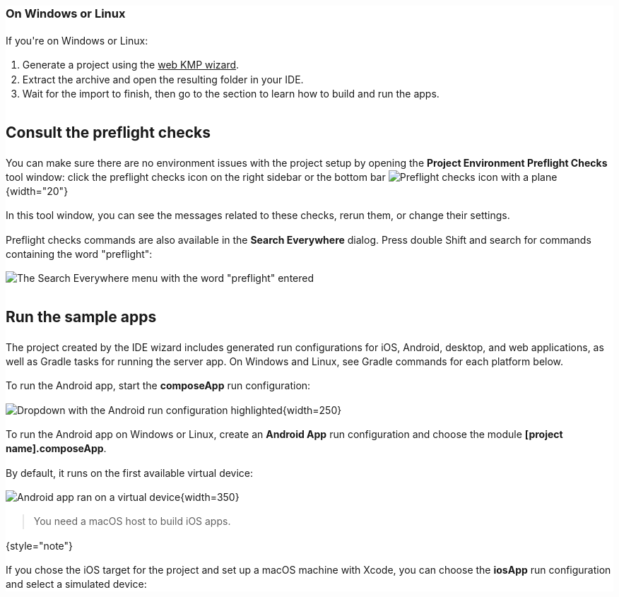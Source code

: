 </tab>
</tabs>

### On Windows or Linux

If you're on Windows or Linux:

1. Generate a project using the [web KMP wizard](https://kmp.jetbrains.com/).
2. Extract the archive and open the resulting folder in your IDE.
3. Wait for the import to finish, then go to the [](#run-the-sample-apps) section to learn how to build and run the apps.

## Consult the preflight checks

You can make sure there are no environment issues with the project setup by opening
the **Project Environment Preflight Checks** tool window:
click the preflight checks icon on the right sidebar or the bottom bar ![Preflight checks icon with a plane](ide-preflight-checks.png){width="20"}

In this tool window, you can see the messages related to these checks, rerun them, or change their settings. 

Preflight checks commands are also available in the **Search Everywhere** dialog.
Press double <shortcut>Shift</shortcut> and search for commands containing the word "preflight":

![The Search Everywhere menu with the word "preflight" entered](double-shift-preflight-checks.png)

## Run the sample apps

The project created by the IDE wizard includes generated run configurations for iOS, Android,
desktop, and web applications, as well as Gradle tasks for running the server app.
On Windows and Linux, see Gradle commands for each platform below.

<tabs>
<tab title="Android">

To run the Android app, start the **composeApp** run configuration:

![Dropdown with the Android run configuration highlighted](run-android-configuration.png){width=250}

To run the Android app on Windows or Linux, create an **Android App** run configuration
and choose the module **[project name].composeApp**.

By default, it runs on the first available virtual device:

![Android app ran on a virtual device](run-android-app.png){width=350}

</tab>
<tab title="iOS">

> You need a macOS host to build iOS apps.
>
{style="note"}

If you chose the iOS target for the project and set up a macOS machine with Xcode,
you can choose the **iosApp** run configuration and select a simulated device:


[//]: # (title: Kotlin Multiplatform quickstart)